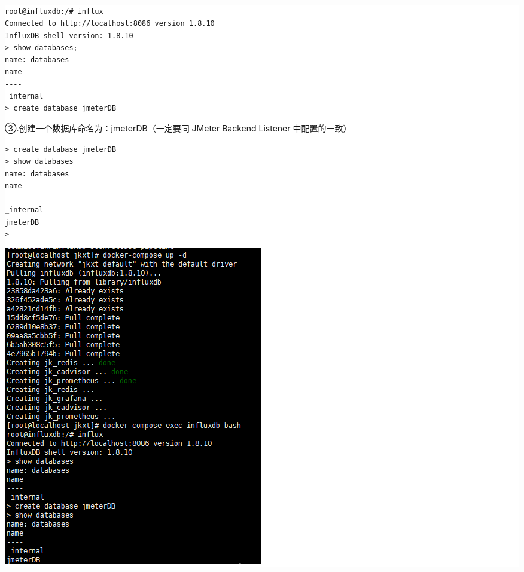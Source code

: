 ```
root@influxdb:/# influx
Connected to http://localhost:8086 version 1.8.10
InfluxDB shell version: 1.8.10
> show databases;
name: databases
name
----
_internal
> create database jmeterDB
```

③.创建一个数据库命名为：jmeterDB（一定要同 JMeter Backend Listener 中配置的一致）

```
> create database jmeterDB
> show databases
name: databases
name
----
_internal
jmeterDB
> 
```

![](../../assets/images/testing/872193fb-a57d-4a3e-adc2-0adfcc706cca.png)
